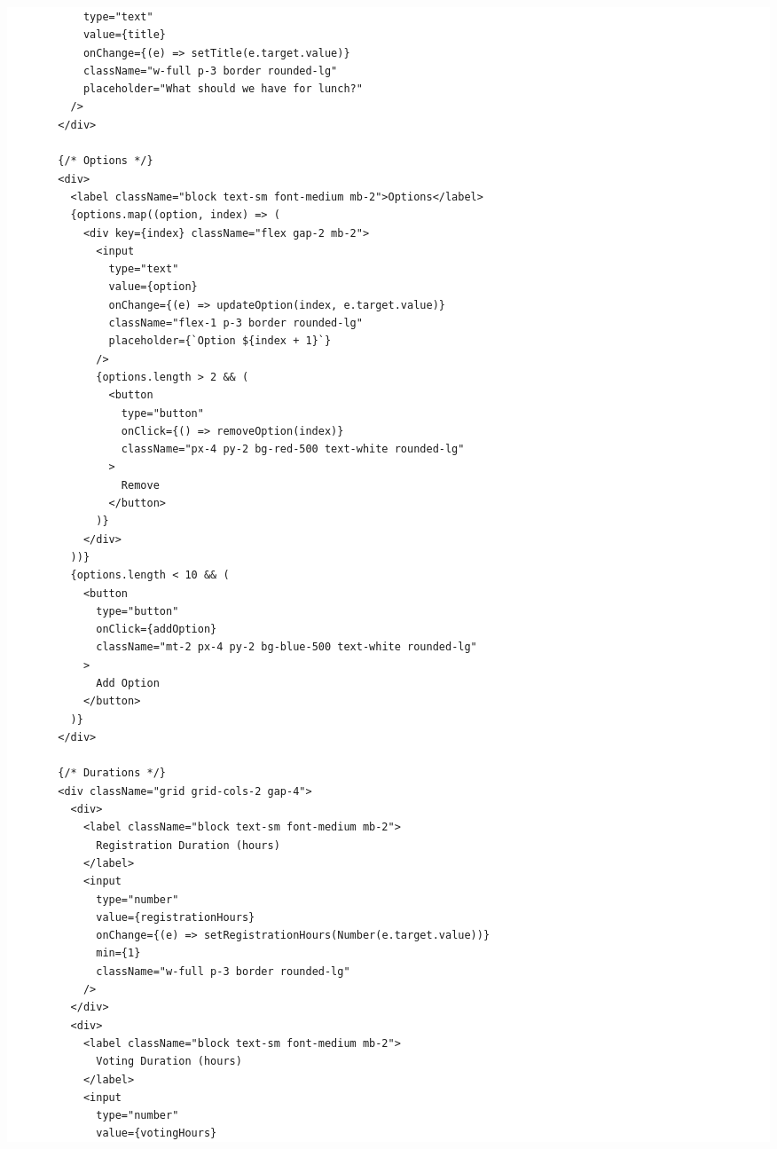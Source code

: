 ```tsx
            type="text"
            value={title}
            onChange={(e) => setTitle(e.target.value)}
            className="w-full p-3 border rounded-lg"
            placeholder="What should we have for lunch?"
          />
        </div>

        {/* Options */}
        <div>
          <label className="block text-sm font-medium mb-2">Options</label>
          {options.map((option, index) => (
            <div key={index} className="flex gap-2 mb-2">
              <input
                type="text"
                value={option}
                onChange={(e) => updateOption(index, e.target.value)}
                className="flex-1 p-3 border rounded-lg"
                placeholder={`Option ${index + 1}`}
              />
              {options.length > 2 && (
                <button
                  type="button"
                  onClick={() => removeOption(index)}
                  className="px-4 py-2 bg-red-500 text-white rounded-lg"
                >
                  Remove
                </button>
              )}
            </div>
          ))}
          {options.length < 10 && (
            <button
              type="button"
              onClick={addOption}
              className="mt-2 px-4 py-2 bg-blue-500 text-white rounded-lg"
            >
              Add Option
            </button>
          )}
        </div>

        {/* Durations */}
        <div className="grid grid-cols-2 gap-4">
          <div>
            <label className="block text-sm font-medium mb-2">
              Registration Duration (hours)
            </label>
            <input
              type="number"
              value={registrationHours}
              onChange={(e) => setRegistrationHours(Number(e.target.value))}
              min={1}
              className="w-full p-3 border rounded-lg"
            />
          </div>
          <div>
            <label className="block text-sm font-medium mb-2">
              Voting Duration (hours)
            </label>
            <input
              type="number"
              value={votingHours}
```